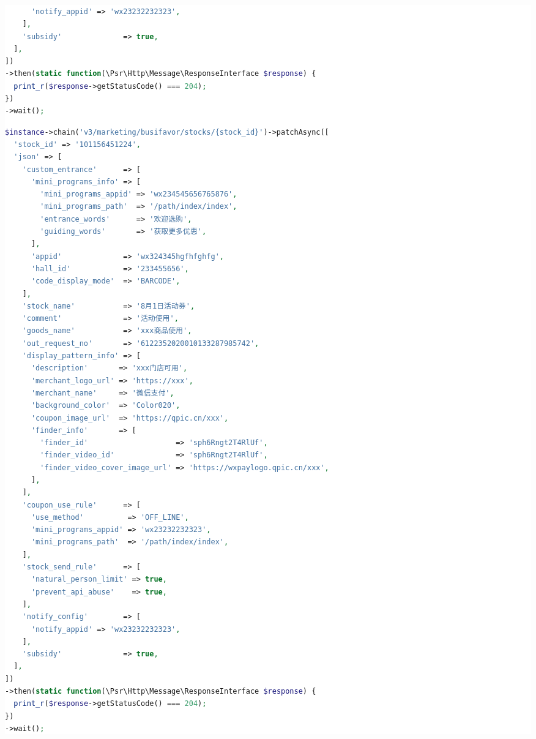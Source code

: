 ```php [异步纯链式]
      'notify_appid' => 'wx23232232323',
    ],
    'subsidy'              => true,
  ],
])
->then(static function(\Psr\Http\Message\ResponseInterface $response) {
  print_r($response->getStatusCode() === 204);
})
->wait();
```

```php [异步声明式]
$instance->chain('v3/marketing/busifavor/stocks/{stock_id}')->patchAsync([
  'stock_id' => '101156451224',
  'json' => [
    'custom_entrance'      => [
      'mini_programs_info' => [
        'mini_programs_appid' => 'wx234545656765876',
        'mini_programs_path'  => '/path/index/index',
        'entrance_words'      => '欢迎选购',
        'guiding_words'       => '获取更多优惠',
      ],
      'appid'              => 'wx324345hgfhfghfg',
      'hall_id'            => '233455656',
      'code_display_mode'  => 'BARCODE',
    ],
    'stock_name'           => '8月1日活动券',
    'comment'              => '活动使用',
    'goods_name'           => 'xxx商品使用',
    'out_request_no'       => '6122352020010133287985742',
    'display_pattern_info' => [
      'description'       => 'xxx门店可用',
      'merchant_logo_url' => 'https://xxx',
      'merchant_name'     => '微信支付',
      'background_color'  => 'Color020',
      'coupon_image_url'  => 'https://qpic.cn/xxx',
      'finder_info'       => [
        'finder_id'                    => 'sph6Rngt2T4RlUf',
        'finder_video_id'              => 'sph6Rngt2T4RlUf',
        'finder_video_cover_image_url' => 'https://wxpaylogo.qpic.cn/xxx',
      ],
    ],
    'coupon_use_rule'      => [
      'use_method'          => 'OFF_LINE',
      'mini_programs_appid' => 'wx23232232323',
      'mini_programs_path'  => '/path/index/index',
    ],
    'stock_send_rule'      => [
      'natural_person_limit' => true,
      'prevent_api_abuse'    => true,
    ],
    'notify_config'        => [
      'notify_appid' => 'wx23232232323',
    ],
    'subsidy'              => true,
  ],
])
->then(static function(\Psr\Http\Message\ResponseInterface $response) {
  print_r($response->getStatusCode() === 204);
})
->wait();
```
